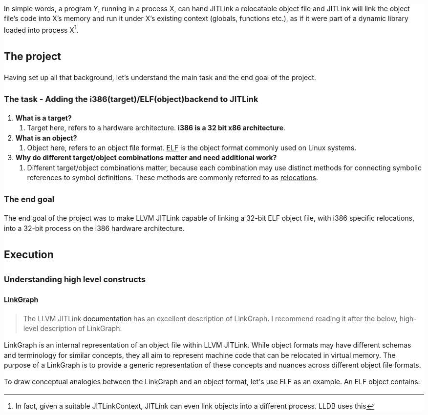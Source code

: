 In simple words, a program Y, running in a process X, can hand JITLink a relocatable object file and JITLink will
link the object file’s code into X’s memory and run it under X’s existing context (globals, functions etc.), as if
it were part of a dynamic library loaded into process X[^4].

## The project

Having set up all that background, let’s understand the main task and the end goal of the project.

### The task - Adding the i386(target)/ELF(object)backend to JITLink
1. **What is a target?**
    1. Target here, refers to a hardware architecture. **i386 is a 32 bit x86 architecture**.
2. **What is an object?**
    1. Object here, refers to an object file format. [ELF](https://en.wikipedia.org/wiki/Executable_and_Linkable_Format)
       is the object format commonly used on Linux systems.
3. **Why do different target/object combinations matter and need additional work?**
    1. Different target/object combinations matter, because each combination may use distinct methods for connecting
       symbolic references to symbol definitions. These methods are commonly referred to as
       [relocations](https://docs.oracle.com/cd/E23824_01/html/819-0690/chapter6-54839.html#scrolltoc).

### The end goal
The end goal of the project was to make LLVM JITLink capable of linking a 32-bit ELF object file, with i386 specific
relocations, into a 32-bit process on the i386 hardware architecture.

## Execution

### Understanding high level constructs

#### [LinkGraph](https://github.com/llvm/llvm-project/blob/110c1b64a7b9984a604aa2809e0fb8c01278609d/llvm/include/llvm/ExecutionEngine/JITLink/JITLink.h#L845)

> The LLVM JITLink [documentation](https://llvm.org/docs/JITLink.html#linkgraph) has an excellent description of LinkGraph.
> I recommend reading it after the below, high-level description of LinkGraph.

LinkGraph is an internal representation of an object file within LLVM JITLink. While object formats may have
different schemas and terminology for similar concepts, they all aim to represent machine code that can be relocated
in virtual memory. The purpose of a LinkGraph is to provide a generic representation of these concepts and nuances
across different object file formats.

To draw conceptual analogies between the LinkGraph and an object format, let's use ELF as an example. An ELF object
contains:


[^1]: AOT, statically compiled languages - C, C++, Rust, unlike interpreted languages, such as Java, do not have a
[^2]: JIT-linking is primarily useful in the context of linking in pre-compiled languages (that's certainly what
[^3]: Clang-REPL is an effort to move Cling, which is a standalone tool, into the LLVM infrastructure.
[^4]: In fact, given a suitable JITLinkContext, JITLink can even link objects into a different process. LLDB uses this
[^5]: I found the following 2 resources very useful for understanding cross-compilation. \
[^6]: Dynamically linked code can actually use the "static" relocation model, but the position-independent model is